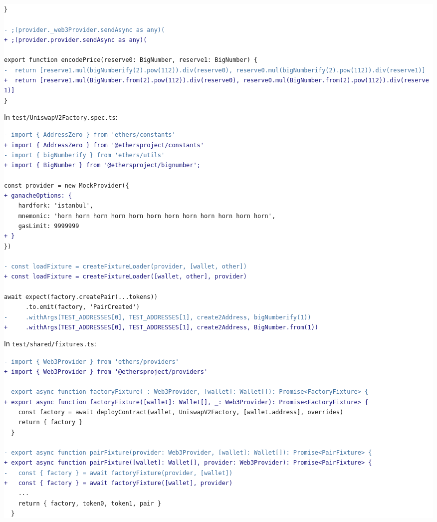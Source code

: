 ```diff
}

- ;(provider._web3Provider.sendAsync as any)(
+ ;(provider.provider.sendAsync as any)(

export function encodePrice(reserve0: BigNumber, reserve1: BigNumber) {
-  return [reserve1.mul(bigNumberify(2).pow(112)).div(reserve0), reserve0.mul(bigNumberify(2).pow(112)).div(reserve1)]
+  return [reserve1.mul(BigNumber.from(2).pow(112)).div(reserve0), reserve0.mul(BigNumber.from(2).pow(112)).div(reserve1)]
}
```

In `test/UniswapV2Factory.spec.ts`:

```diff
- import { AddressZero } from 'ethers/constants'
+ import { AddressZero } from '@ethersproject/constants'
- import { bigNumberify } from 'ethers/utils'
+ import { BigNumber } from '@ethersproject/bignumber';

const provider = new MockProvider({
+ ganacheOptions: {
    hardfork: 'istanbul',
    mnemonic: 'horn horn horn horn horn horn horn horn horn horn horn horn',
    gasLimit: 9999999
+ }    
})

- const loadFixture = createFixtureLoader(provider, [wallet, other])
+ const loadFixture = createFixtureLoader([wallet, other], provider)

await expect(factory.createPair(...tokens))
      .to.emit(factory, 'PairCreated')
-     .withArgs(TEST_ADDRESSES[0], TEST_ADDRESSES[1], create2Address, bigNumberify(1))
+     .withArgs(TEST_ADDRESSES[0], TEST_ADDRESSES[1], create2Address, BigNumber.from(1))
```

In `test/shared/fixtures.ts`:

```diff
- import { Web3Provider } from 'ethers/providers'
+ import { Web3Provider } from '@ethersproject/providers'

- export async function factoryFixture(_: Web3Provider, [wallet]: Wallet[]): Promise<FactoryFixture> {
+ export async function factoryFixture([wallet]: Wallet[], _: Web3Provider): Promise<FactoryFixture> {
    const factory = await deployContract(wallet, UniswapV2Factory, [wallet.address], overrides)
    return { factory }
  }
  
- export async function pairFixture(provider: Web3Provider, [wallet]: Wallet[]): Promise<PairFixture> {
+ export async function pairFixture([wallet]: Wallet[], provider: Web3Provider): Promise<PairFixture> {
-   const { factory } = await factoryFixture(provider, [wallet])
+   const { factory } = await factoryFixture([wallet], provider)
    ...
    return { factory, token0, token1, pair }
  }
```
